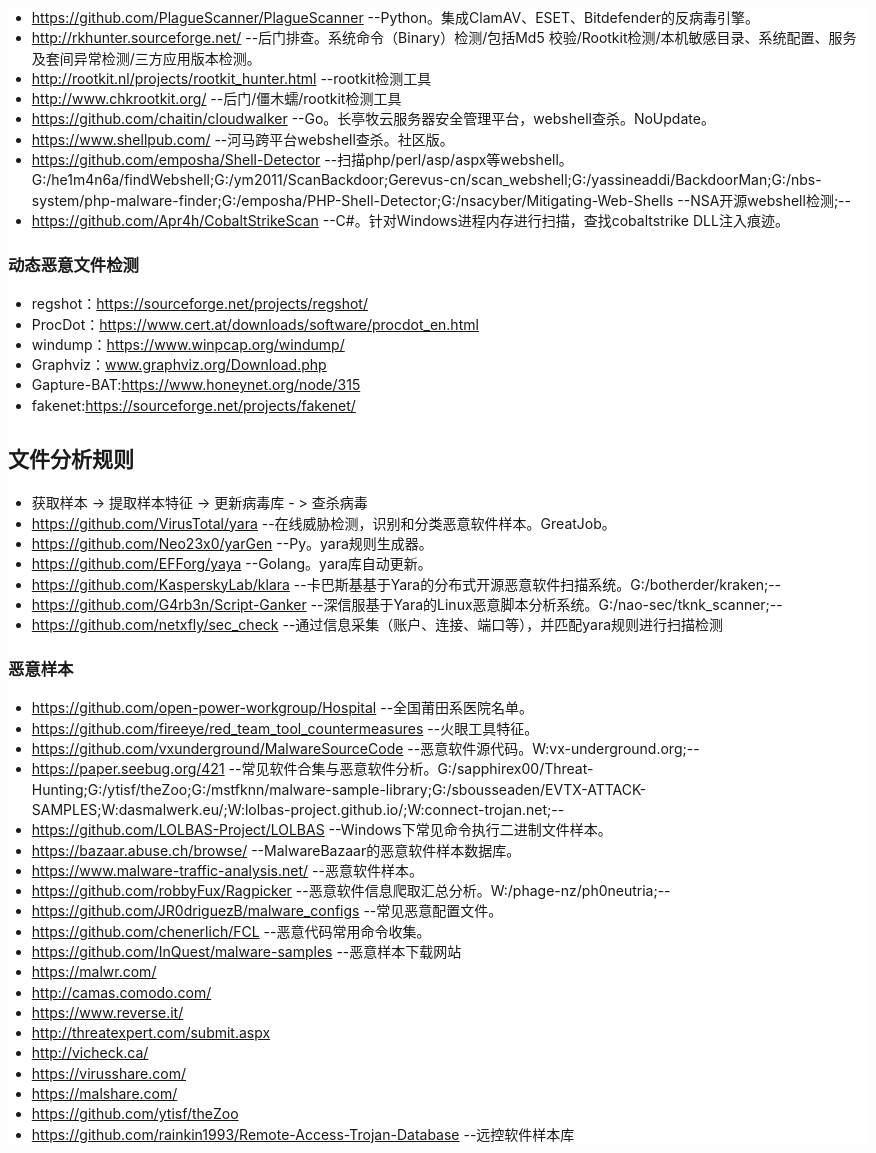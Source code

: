 - https://github.com/PlagueScanner/PlagueScanner    --Python。集成ClamAV、ESET、Bitdefender的反病毒引擎。
- http://rkhunter.sourceforge.net/    --后门排查。系统命令（Binary）检测/包括Md5 校验/Rootkit检测/本机敏感目录、系统配置、服务及套间异常检测/三方应用版本检测。
- http://rootkit.nl/projects/rootkit_hunter.html    --rootkit检测工具
- http://www.chkrootkit.org/    --后门/僵木蠕/rootkit检测工具
- https://github.com/chaitin/cloudwalker    --Go。长亭牧云服务器安全管理平台，webshell查杀。NoUpdate。
- https://www.shellpub.com/    --河马跨平台webshell查杀。社区版。
- https://github.com/emposha/Shell-Detector    --扫描php/perl/asp/aspx等webshell。G:/he1m4n6a/findWebshell;G:/ym2011/ScanBackdoor;Gerevus-cn/scan_webshell;G:/yassineaddi/BackdoorMan;G:/nbs-system/php-malware-finder;G:/emposha/PHP-Shell-Detector;G:/nsacyber/Mitigating-Web-Shells --NSA开源webshell检测;--
- https://github.com/Apr4h/CobaltStrikeScan    --C#。针对Windows进程内存进行扫描，查找cobaltstrike DLL注入痕迹。
### 动态恶意文件检测
- regshot：https://sourceforge.net/projects/regshot/
- ProcDot：https://www.cert.at/downloads/software/procdot_en.html
- windump：https://www.winpcap.org/windump/
- Graphviz：www.graphviz.org/Download.php
- Gapture-BAT:https://www.honeynet.org/node/315
- fakenet:https://sourceforge.net/projects/fakenet/

## 文件分析规则
- 获取样本 -> 提取样本特征 -> 更新病毒库 - > 查杀病毒
- https://github.com/VirusTotal/yara    --在线威胁检测，识别和分类恶意软件样本。GreatJob。
- https://github.com/Neo23x0/yarGen    --Py。yara规则生成器。
- https://github.com/EFForg/yaya    --Golang。yara库自动更新。
- https://github.com/KasperskyLab/klara    --卡巴斯基基于Yara的分布式开源恶意软件扫描系统。G:/botherder/kraken;--
- https://github.com/G4rb3n/Script-Ganker    --深信服基于Yara的Linux恶意脚本分析系统。G:/nao-sec/tknk_scanner;--
- https://github.com/netxfly/sec_check    --通过信息采集（账户、连接、端口等），并匹配yara规则进行扫描检测
### 恶意样本
- https://github.com/open-power-workgroup/Hospital    --全国莆田系医院名单。
- https://github.com/fireeye/red_team_tool_countermeasures    --火眼工具特征。
- https://github.com/vxunderground/MalwareSourceCode    --恶意软件源代码。W:vx-underground.org;--
- https://paper.seebug.org/421    --常见软件合集与恶意软件分析。G:/sapphirex00/Threat-Hunting;G:/ytisf/theZoo;G:/mstfknn/malware-sample-library;G:/sbousseaden/EVTX-ATTACK-SAMPLES;W:dasmalwerk.eu/;W:lolbas-project.github.io/;W:connect-trojan.net;--
- https://github.com/LOLBAS-Project/LOLBAS    --Windows下常见命令执行二进制文件样本。
- https://bazaar.abuse.ch/browse/    --MalwareBazaar的恶意软件样本数据库。
- https://www.malware-traffic-analysis.net/    --恶意软件样本。
- https://github.com/robbyFux/Ragpicker    --恶意软件信息爬取汇总分析。W:/phage-nz/ph0neutria;--
- https://github.com/JR0driguezB/malware_configs    --常见恶意配置文件。
- https://github.com/chenerlich/FCL    --恶意代码常用命令收集。
- https://github.com/InQuest/malware-samples    --恶意样本下载网站
- https://malwr.com/
- http://camas.comodo.com/
- https://www.reverse.it/
- http://threatexpert.com/submit.aspx
- http://vicheck.ca/
- https://virusshare.com/
- https://malshare.com/
- https://github.com/ytisf/theZoo
- https://github.com/rainkin1993/Remote-Access-Trojan-Database    --远控软件样本库
